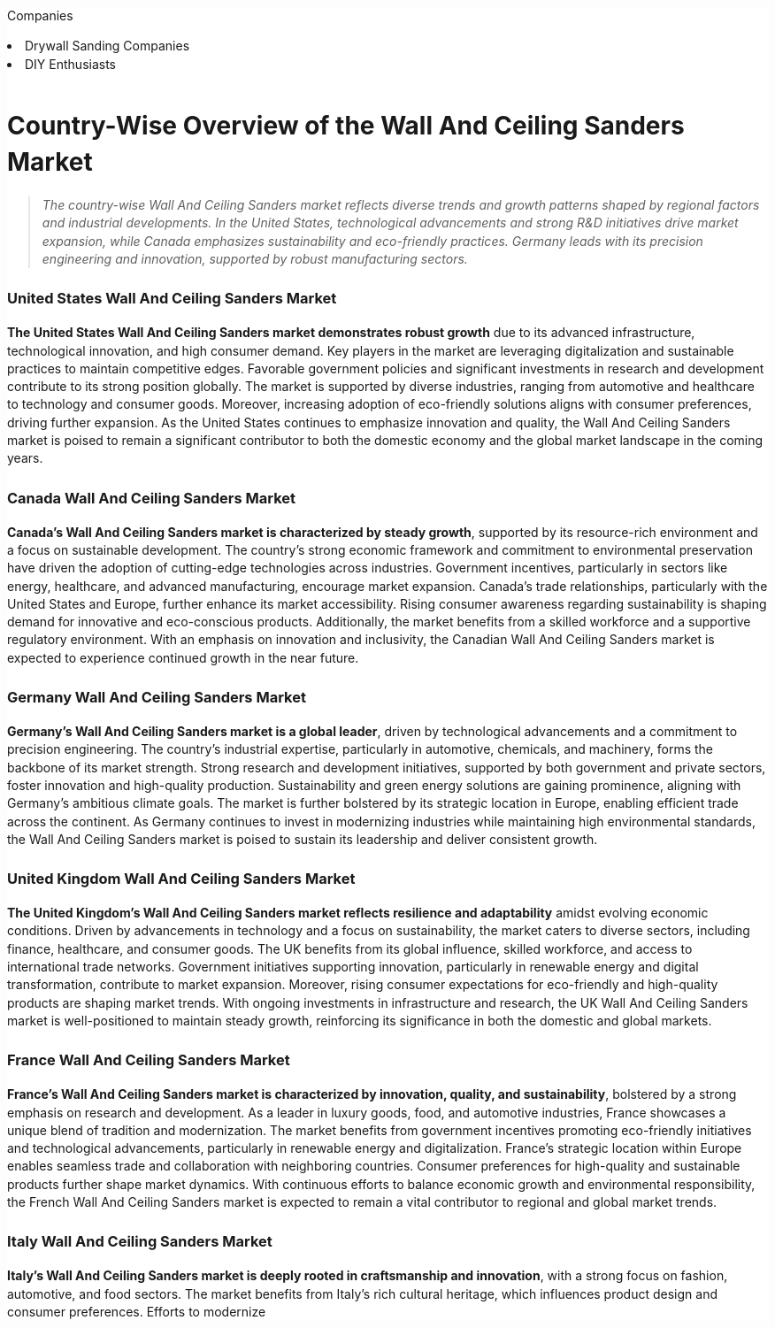 Companies</li><li>Drywall Sanding Companies</li><li>DIY Enthusiasts</li></ul><h1><span class="">Country-Wise Overview of the Wall And Ceiling Sanders Market<br /></span></h1><blockquote><p><em><span class="">The country-wise Wall And Ceiling Sanders market reflects diverse trends and growth patterns shaped by regional factors and industrial developments. In the United States, technological advancements and strong R&amp;D initiatives drive market expansion, while Canada emphasizes sustainability and eco-friendly practices. Germany leads with its precision engineering and innovation, supported by robust manufacturing sectors.</span></em></p></blockquote><h3><strong>United States Wall And Ceiling Sanders Market</strong></h3><p><strong>The United States Wall And Ceiling Sanders market demonstrates robust growth</strong> due to its advanced infrastructure, technological innovation, and high consumer demand. Key players in the market are leveraging digitalization and sustainable practices to maintain competitive edges. Favorable government policies and significant investments in research and development contribute to its strong position globally. The market is supported by diverse industries, ranging from automotive and healthcare to technology and consumer goods. Moreover, increasing adoption of eco-friendly solutions aligns with consumer preferences, driving further expansion. As the United States continues to emphasize innovation and quality, the Wall And Ceiling Sanders market is poised to remain a significant contributor to both the domestic economy and the global market landscape in the coming years.</p><h3><strong>Canada Wall And Ceiling Sanders Market</strong></h3><p><strong>Canada&rsquo;s Wall And Ceiling Sanders market is characterized by steady growth</strong>, supported by its resource-rich environment and a focus on sustainable development. The country&rsquo;s strong economic framework and commitment to environmental preservation have driven the adoption of cutting-edge technologies across industries. Government incentives, particularly in sectors like energy, healthcare, and advanced manufacturing, encourage market expansion. Canada&rsquo;s trade relationships, particularly with the United States and Europe, further enhance its market accessibility. Rising consumer awareness regarding sustainability is shaping demand for innovative and eco-conscious products. Additionally, the market benefits from a skilled workforce and a supportive regulatory environment. With an emphasis on innovation and inclusivity, the Canadian Wall And Ceiling Sanders market is expected to experience continued growth in the near future.</p><h3><strong>Germany Wall And Ceiling Sanders Market</strong></h3><p><strong>Germany&rsquo;s Wall And Ceiling Sanders market is a global leader</strong>, driven by technological advancements and a commitment to precision engineering. The country&rsquo;s industrial expertise, particularly in automotive, chemicals, and machinery, forms the backbone of its market strength. Strong research and development initiatives, supported by both government and private sectors, foster innovation and high-quality production. Sustainability and green energy solutions are gaining prominence, aligning with Germany&rsquo;s ambitious climate goals. The market is further bolstered by its strategic location in Europe, enabling efficient trade across the continent. As Germany continues to invest in modernizing industries while maintaining high environmental standards, the Wall And Ceiling Sanders market is poised to sustain its leadership and deliver consistent growth.</p><h3><strong>United Kingdom Wall And Ceiling Sanders Market</strong></h3><p><strong>The United Kingdom&rsquo;s Wall And Ceiling Sanders market reflects resilience and adaptability</strong> amidst evolving economic conditions. Driven by advancements in technology and a focus on sustainability, the market caters to diverse sectors, including finance, healthcare, and consumer goods. The UK benefits from its global influence, skilled workforce, and access to international trade networks. Government initiatives supporting innovation, particularly in renewable energy and digital transformation, contribute to market expansion. Moreover, rising consumer expectations for eco-friendly and high-quality products are shaping market trends. With ongoing investments in infrastructure and research, the UK Wall And Ceiling Sanders market is well-positioned to maintain steady growth, reinforcing its significance in both the domestic and global markets.</p><h3><strong>France Wall And Ceiling Sanders Market</strong></h3><p><strong>France&rsquo;s Wall And Ceiling Sanders market is characterized by innovation, quality, and sustainability</strong>, bolstered by a strong emphasis on research and development. As a leader in luxury goods, food, and automotive industries, France showcases a unique blend of tradition and modernization. The market benefits from government incentives promoting eco-friendly initiatives and technological advancements, particularly in renewable energy and digitalization. France&rsquo;s strategic location within Europe enables seamless trade and collaboration with neighboring countries. Consumer preferences for high-quality and sustainable products further shape market dynamics. With continuous efforts to balance economic growth and environmental responsibility, the French Wall And Ceiling Sanders market is expected to remain a vital contributor to regional and global market trends.</p><h3><strong>Italy Wall And Ceiling Sanders Market</strong></h3><p><strong>Italy&rsquo;s Wall And Ceiling Sanders market is deeply rooted in craftsmanship and innovation</strong>, with a strong focus on fashion, automotive, and food sectors. The market benefits from Italy&rsquo;s rich cultural heritage, which influences product design and consumer preferences. Efforts to modernize